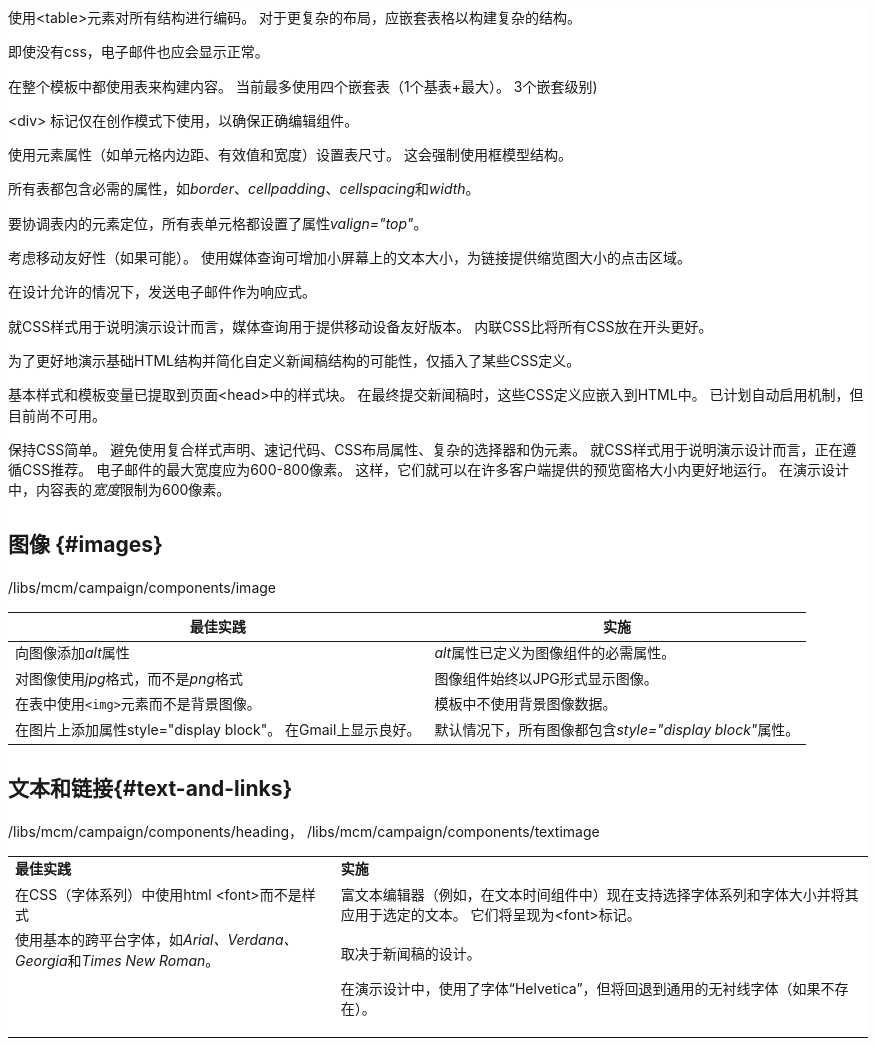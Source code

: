    <td><p>使用&lt;table&gt;元素对所有结构进行编码。 对于更复杂的布局，应嵌套表格以构建复杂的结构。</p> <p>即使没有css，电子邮件也应会显示正常。</p> </td> 
   <td><p>在整个模板中都使用表来构建内容。 当前最多使用四个嵌套表（1个基表+最大）。 3个嵌套级别)</p> <p>&lt;div&gt; 标记仅在创作模式下使用，以确保正确编辑组件。</p> </td> 
  </tr> 
  <tr> 
   <td>使用元素属性（如单元格内边距、有效值和宽度）设置表尺寸。 这会强制使用框模型结构。</td> 
   <td><p>所有表都包含必需的属性，如<i>border</i>、<i>cellpadding</i>、<i>cellspacing</i>和<i>width</i>。</p> <p>要协调表内的元素定位，所有表单元格都设置了属性<i>valign="top"</i>。</p> </td> 
  </tr> 
  <tr> 
   <td><p>考虑移动友好性（如果可能）。 使用媒体查询可增加小屏幕上的文本大小，为链接提供缩览图大小的点击区域。</p> <p>在设计允许的情况下，发送电子邮件作为响应式。</p> </td> 
   <td>就CSS样式用于说明演示设计而言，媒体查询用于提供移动设备友好版本。</td> 
  </tr> 
  <tr> 
   <td>内联CSS比将所有CSS放在开头更好。</td> 
   <td><p>为了更好地演示基础HTML结构并简化自定义新闻稿结构的可能性，仅插入了某些CSS定义。</p> <p>基本样式和模板变量已提取到页面&lt;head&gt;中的样式块。 在最终提交新闻稿时，这些CSS定义应嵌入到HTML中。 已计划自动启用机制，但目前尚不可用。</p> </td> 
  </tr> 
  <tr> 
   <td>保持CSS简单。 避免使用复合样式声明、速记代码、CSS布局属性、复杂的选择器和伪元素。</td> 
   <td>就CSS样式用于说明演示设计而言，正在遵循CSS推荐。</td> 
  </tr> 
  <tr> 
   <td>电子邮件的最大宽度应为600-800像素。 这样，它们就可以在许多客户端提供的预览窗格大小内更好地运行。</td> 
   <td>在演示设计中，内容表的<i>宽度</i>限制为600像素。</td> 
  </tr> 
 </tbody> 
</table>

## 图像 {#images}

/libs/mcm/campaign/components/image

| **最佳实践** | **实施** |
|---|---|
| 向图像添加&#x200B;*alt*&#x200B;属性 | *alt*&#x200B;属性已定义为图像组件的必需属性。 |
| 对图像使用&#x200B;*jpg*&#x200B;格式，而不是&#x200B;*png*&#x200B;格式 | 图像组件始终以JPG形式显示图像。 |
| 在表中使用`<img>`元素而不是背景图像。 | 模板中不使用背景图像数据。 |
| 在图片上添加属性style=&quot;display block&quot;。 在Gmail上显示良好。 | 默认情况下，所有图像都包含&#x200B;*style=&quot;display block&quot;*&#x200B;属性。 |

## 文本和链接{#text-and-links}

/libs/mcm/campaign/components/heading， /libs/mcm/campaign/components/textimage

<table> 
 <tbody> 
  <tr> 
   <td><strong>最佳实践</strong></td> 
   <td><strong>实施</strong></td> 
  </tr> 
  <tr> 
   <td>在CSS（字体系列）中使用html &lt;font&gt;而不是样式</td> 
   <td>富文本编辑器（例如，在文本时间组件中）现在支持选择字体系列和字体大小并将其应用于选定的文本。 它们将呈现为&lt;font&gt;标记。</td> 
  </tr> 
  <tr> 
   <td>使用基本的跨平台字体，如<i>Arial、Verdana、Georgia</i>和<i>Times New Roman</i>。</td> 
   <td><p>取决于新闻稿的设计。</p> <p>在演示设计中，使用了字体“Helvetica”，但将回退到通用的无衬线字体（如果不存在）。</p> </td> 
  </tr> 
 </tbody> 
</table>
